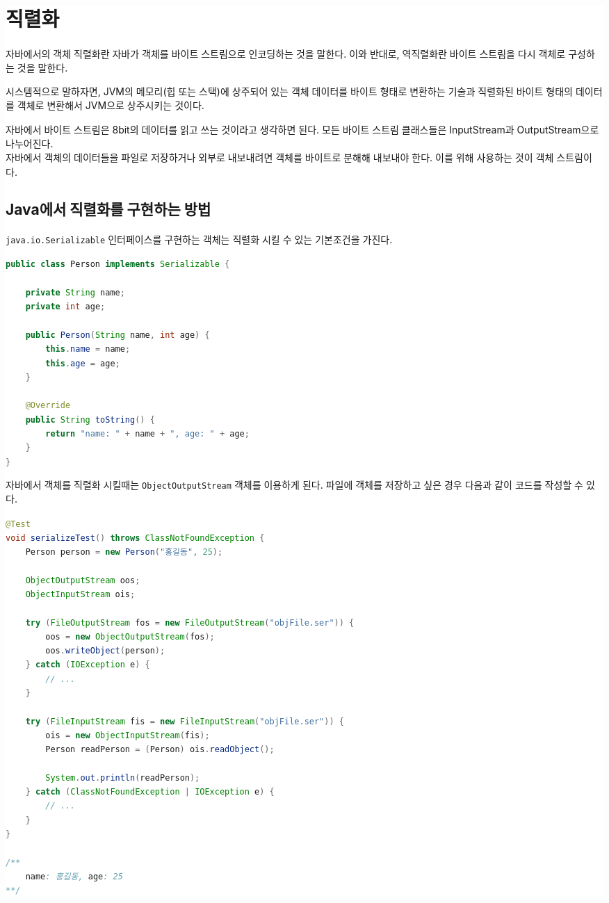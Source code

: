 # 직렬화

자바에서의 객체 직렬화란 자바가 객체를 바이트 스트림으로 인코딩하는 것을 말한다. 이와 반대로, 역직렬화란 바이트 스트림을 다시 객체로 구성하는 것을 말한다.

시스템적으로 말하자면, JVM의 메모리(힙 또는 스택)에 상주되어 있는 객체 데이터를 바이트 형태로 변환하는 기술과 직렬화된 바이트 형태의 데이터를 객체로 변환해서 JVM으로 상주시키는 것이다.

자바에서 바이트 스트림은 8bit의 데이터를 읽고 쓰는 것이라고 생각하면 된다. 모든 바이트 스트림 클래스들은 InputStream과 OutputStream으로 나누어진다. <br>
자바에서 객체의 데이터들을 파일로 저장하거나 외부로 내보내려면 객체를 바이트로 분해해 내보내야 한다. 이를 위해 사용하는 것이 객체 스트림이다.

## Java에서 직렬화를 구현하는 방법

`java.io.Serializable` 인터페이스를 구현하는 객체는 직렬화 시킬 수 있는 기본조건을 가진다.<br>

```java
public class Person implements Serializable {

    private String name;
    private int age;

    public Person(String name, int age) {
        this.name = name;
        this.age = age;
    }

    @Override
    public String toString() {
        return "name: " + name + ", age: " + age;
    }
}
```

자바에서 객체를 직렬화 시킬때는 `ObjectOutputStream` 객체를 이용하게 된다. 파일에 객체를 저장하고 싶은 경우 다음과 같이 코드를 작성할 수 있다.<br>

```java
@Test
void serializeTest() throws ClassNotFoundException {
    Person person = new Person("홍길동", 25);

    ObjectOutputStream oos;
    ObjectInputStream ois;
        
    try (FileOutputStream fos = new FileOutputStream("objFile.ser")) {
        oos = new ObjectOutputStream(fos);
        oos.writeObject(person);
    } catch (IOException e) {
        // ...
    }
        
    try (FileInputStream fis = new FileInputStream("objFile.ser")) {
        ois = new ObjectInputStream(fis);
        Person readPerson = (Person) ois.readObject();

        System.out.println(readPerson);
    } catch (ClassNotFoundException | IOException e) {
        // ...
    }
}

/** 
    name: 홍길동, age: 25
**/
```

